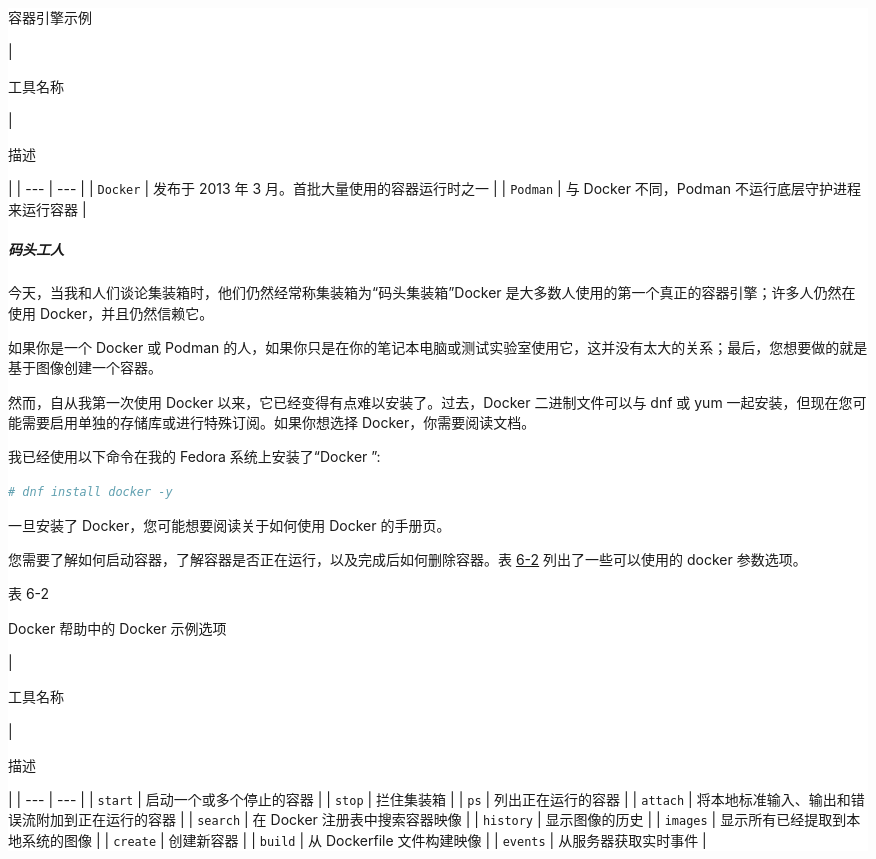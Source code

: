 容器引擎示例

<colgroup><col class="tcol1 align-left"> <col class="tcol2 align-left"></colgroup> 
| 

工具名称

 | 

描述

 |
| --- | --- |
| `Docker` | 发布于 2013 年 3 月。首批大量使用的容器运行时之一 |
| `Podman` | 与 Docker 不同，Podman 不运行底层守护进程来运行容器 |

##### 码头工人

今天，当我和人们谈论集装箱时，他们仍然经常称集装箱为“码头集装箱”Docker 是大多数人使用的第一个真正的容器引擎；许多人仍然在使用 Docker，并且仍然信赖它。

如果你是一个 Docker 或 Podman 的人，如果你只是在你的笔记本电脑或测试实验室使用它，这并没有太大的关系；最后，您想要做的就是基于图像创建一个容器。

然而，自从我第一次使用 Docker 以来，它已经变得有点难以安装了。过去，Docker 二进制文件可以与 dnf 或 yum 一起安装，但现在您可能需要启用单独的存储库或进行特殊订阅。如果你想选择 Docker，你需要阅读文档。

我已经使用以下命令在我的 Fedora 系统上安装了“Docker ”:

```sh
# dnf install docker -y

```

一旦安装了 Docker，您可能想要阅读关于如何使用 Docker 的手册页。

您需要了解如何启动容器，了解容器是否正在运行，以及完成后如何删除容器。表 [6-2](#Tab2) 列出了一些可以使用的 docker 参数选项。

表 6-2

Docker 帮助中的 Docker 示例选项

<colgroup><col class="tcol1 align-left"> <col class="tcol2 align-left"></colgroup> 
| 

工具名称

 | 

描述

 |
| --- | --- |
| `start` | 启动一个或多个停止的容器 |
| `stop` | 拦住集装箱 |
| `ps` | 列出正在运行的容器 |
| `attach` | 将本地标准输入、输出和错误流附加到正在运行的容器 |
| `search` | 在 Docker 注册表中搜索容器映像 |
| `history` | 显示图像的历史 |
| `images` | 显示所有已经提取到本地系统的图像 |
| `create` | 创建新容器 |
| `build` | 从 Dockerfile 文件构建映像 |
| `events` | 从服务器获取实时事件 |